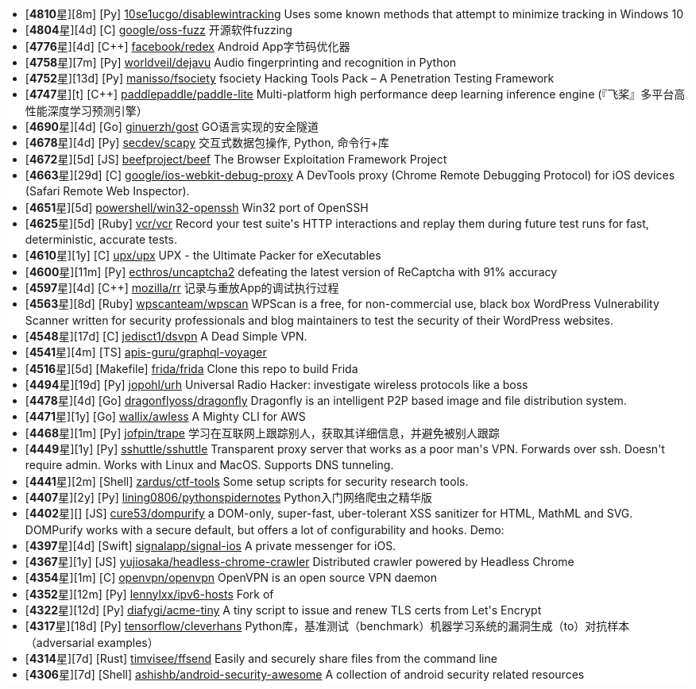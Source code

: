 - [**4810**星][8m] [Py] [10se1ucgo/disablewintracking](https://github.com/10se1ucgo/disablewintracking) Uses some known methods that attempt to minimize tracking in Windows 10
- [**4804**星][4d] [C] [google/oss-fuzz](https://github.com/google/oss-fuzz) 开源软件fuzzing
- [**4776**星][4d] [C++] [facebook/redex](https://github.com/facebook/redex) Android App字节码优化器
- [**4758**星][7m] [Py] [worldveil/dejavu](https://github.com/worldveil/dejavu) Audio fingerprinting and recognition in Python
- [**4752**星][13d] [Py] [manisso/fsociety](https://github.com/manisso/fsociety) fsociety Hacking Tools Pack – A Penetration Testing Framework
- [**4747**星][t] [C++] [paddlepaddle/paddle-lite](https://github.com/PaddlePaddle/Paddle-Lite) Multi-platform high performance deep learning inference engine (『飞桨』多平台高性能深度学习预测引擎）
- [**4690**星][4d] [Go] [ginuerzh/gost](https://github.com/ginuerzh/gost) GO语言实现的安全隧道
- [**4678**星][4d] [Py] [secdev/scapy](https://github.com/secdev/scapy) 交互式数据包操作, Python, 命令行+库
- [**4672**星][5d] [JS] [beefproject/beef](https://github.com/beefproject/beef) The Browser Exploitation Framework Project
- [**4663**星][29d] [C] [google/ios-webkit-debug-proxy](https://github.com/google/ios-webkit-debug-proxy) A DevTools proxy (Chrome Remote Debugging Protocol) for iOS devices (Safari Remote Web Inspector).
- [**4651**星][5d] [powershell/win32-openssh](https://github.com/powershell/win32-openssh) Win32 port of OpenSSH
- [**4625**星][5d] [Ruby] [vcr/vcr](https://github.com/vcr/vcr) Record your test suite's HTTP interactions and replay them during future test runs for fast, deterministic, accurate tests.
- [**4610**星][1y] [C] [upx/upx](https://github.com/upx/upx) UPX - the Ultimate Packer for eXecutables
- [**4600**星][11m] [Py] [ecthros/uncaptcha2](https://github.com/ecthros/uncaptcha2) defeating the latest version of ReCaptcha with 91% accuracy
- [**4597**星][4d] [C++] [mozilla/rr](https://github.com/mozilla/rr) 记录与重放App的调试执行过程
- [**4563**星][8d] [Ruby] [wpscanteam/wpscan](https://github.com/wpscanteam/wpscan) WPScan is a free, for non-commercial use, black box WordPress Vulnerability Scanner written for security professionals and blog maintainers to test the security of their WordPress websites.
- [**4548**星][17d] [C] [jedisct1/dsvpn](https://github.com/jedisct1/dsvpn) A Dead Simple VPN.
- [**4541**星][4m] [TS] [apis-guru/graphql-voyager](https://github.com/apis-guru/graphql-voyager) 
- [**4516**星][5d] [Makefile] [frida/frida](https://github.com/frida/frida) Clone this repo to build Frida
- [**4494**星][19d] [Py] [jopohl/urh](https://github.com/jopohl/urh) Universal Radio Hacker: investigate wireless protocols like a boss
- [**4478**星][4d] [Go] [dragonflyoss/dragonfly](https://github.com/dragonflyoss/Dragonfly) Dragonfly is an intelligent P2P based image and file distribution system.
- [**4471**星][1y] [Go] [wallix/awless](https://github.com/wallix/awless) A Mighty CLI for AWS
- [**4468**星][1m] [Py] [jofpin/trape](https://github.com/jofpin/trape) 学习在互联网上跟踪别人，获取其详细信息，并避免被别人跟踪
- [**4449**星][1y] [Py] [sshuttle/sshuttle](https://github.com/sshuttle/sshuttle) Transparent proxy server that works as a poor man's VPN. Forwards over ssh. Doesn't require admin. Works with Linux and MacOS. Supports DNS tunneling.
- [**4441**星][2m] [Shell] [zardus/ctf-tools](https://github.com/zardus/ctf-tools) Some setup scripts for security research tools.
- [**4407**星][2y] [Py] [lining0806/pythonspidernotes](https://github.com/lining0806/pythonspidernotes) Python入门网络爬虫之精华版
- [**4402**星][] [JS] [cure53/dompurify](https://github.com/cure53/dompurify) a DOM-only, super-fast, uber-tolerant XSS sanitizer for HTML, MathML and SVG. DOMPurify works with a secure default, but offers a lot of configurability and hooks. Demo:
- [**4397**星][4d] [Swift] [signalapp/signal-ios](https://github.com/signalapp/Signal-iOS) A private messenger for iOS.
- [**4367**星][1y] [JS] [yujiosaka/headless-chrome-crawler](https://github.com/yujiosaka/headless-chrome-crawler) Distributed crawler powered by Headless Chrome
- [**4354**星][1m] [C] [openvpn/openvpn](https://github.com/openvpn/openvpn) OpenVPN is an open source VPN daemon
- [**4352**星][12m] [Py] [lennylxx/ipv6-hosts](https://github.com/lennylxx/ipv6-hosts) Fork of
- [**4322**星][12d] [Py] [diafygi/acme-tiny](https://github.com/diafygi/acme-tiny) A tiny script to issue and renew TLS certs from Let's Encrypt
- [**4317**星][18d] [Py] [tensorflow/cleverhans](https://github.com/tensorflow/cleverhans) Python库，基准测试（benchmark）机器学习系统的漏洞生成（to）对抗样本（adversarial examples）
- [**4314**星][7d] [Rust] [timvisee/ffsend](https://github.com/timvisee/ffsend) Easily and securely share files from the command line
- [**4306**星][7d] [Shell] [ashishb/android-security-awesome](https://github.com/ashishb/android-security-awesome) A collection of android security related resources